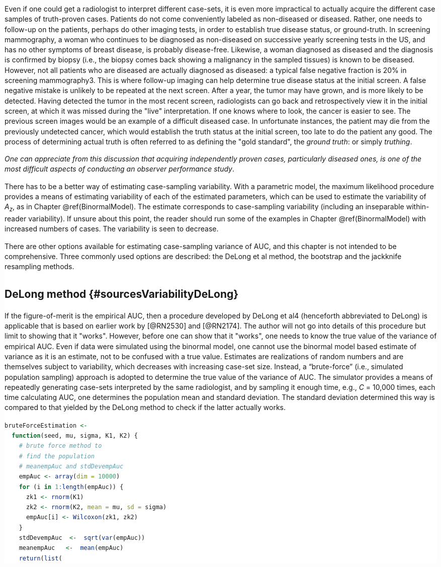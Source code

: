 Even if one could get a radiologist to interpret different case-sets, it is even more impractical to actually acquire the different case samples of truth-proven cases. Patients do not come conveniently labeled as non-diseased or diseased. Rather, one needs to follow-up on the patients, perhaps do other imaging tests, in order to establish true disease status, or ground-truth. In screening mammography, a woman who continues to be diagnosed as non-diseased on successive yearly screening tests in the US, and has no other symptoms of breast disease, is probably disease-free. Likewise, a woman diagnosed as diseased and the diagnosis is confirmed by biopsy (i.e., the biopsy comes back showing a malignancy in the sampled tissues) is known to be diseased. However, not all patients who are diseased are actually diagnosed as diseased: a typical false negative fraction is 20% in screening mammography3. This is where follow-up imaging can help determine true disease status at the initial screen. A false negative mistake is unlikely to be repeated at the next screen. After a year, the tumor may have grown, and is more likely to be detected. Having detected the tumor in the most recent screen, radiologists can go back and retrospectively view it in the initial screen, at which it was missed during the "live" interpretation. If one knows where to look, the cancer is easier to see. The previous screen images would be an example of a difficult diseased case. In unfortunate instances, the patient may die from the previously undetected cancer, which would establish the truth status at the initial screen, too late to do the patient any good. The process of determining actual truth is often referred to as defining the "gold standard", the *ground truth*: or simply *truthing*. 

*One can appreciate from this discussion that acquiring independently proven cases, particularly diseased ones, is one of the most difficult aspects of conducting an observer performance study*.

There has to be a better way of estimating case-sampling variability. With a parametric model, the maximum likelihood procedure provides a means of estimating variability of each of the estimated parameters, which can be used to estimate the variability of $A_z$, as in Chapter \@ref(BinormalModel). The estimate corresponds to case-sampling variability (including an inseparable within-reader variability). If unsure about this point, the reader should run some of the examples in Chapter \@ref(BinormalModel) with increased numbers of cases. The variability is seen to decrease.

There are other options available for estimating case-sampling variance of AUC, and this chapter is not intended to be comprehensive. Three commonly used options are described: the DeLong et al method, the bootstrap and the jackknife resampling methods.

## DeLong method {#sourcesVariabilityDeLong}
If the figure-of-merit is the empirical AUC, then a procedure developed by DeLong et al4 (henceforth abbreviated to DeLong) is applicable that is based on earlier work by [@RN2530] and [@RN2174]. The author will not go into details of this procedure but limit to showing that it "works". However, before one can show that it "works", one needs to know the true value of the variance of empirical AUC. Even if data were simulated using the binormal model, one cannot use the binormal model based estimate of variance as it is an estimate, not to be confused with a true value. Estimates are realizations of random numbers and are themselves subject to variability, which decreases with increasing case-set size. Instead, a “brute-force” (i.e., simulated population sampling) approach is adopted to determine the true value of the variance of AUC. The simulator provides a means of repeatedly generating case-sets interpreted by the same radiologist, and by sampling it enough time, e.g., $C$ = 10,000 times, each time calculating AUC, one determines the population mean and standard deviation. The standard deviation determined this way is compared to that yielded by the DeLong method to check if the latter actually works.  




```r
bruteForceEstimation <-
  function(seed, mu, sigma, K1, K2) {
    # brute force method to
    # find the population 
    # meanempAuc and stdDevempAuc
    empAuc <- array(dim = 10000)
    for (i in 1:length(empAuc)) {
      zk1 <- rnorm(K1)
      zk2 <- rnorm(K2, mean = mu, sd = sigma)
      empAuc[i] <- Wilcoxon(zk1, zk2)
    }
    stdDevempAuc  <-  sqrt(var(empAuc))
    meanempAuc   <-  mean(empAuc)
    return(list(
```